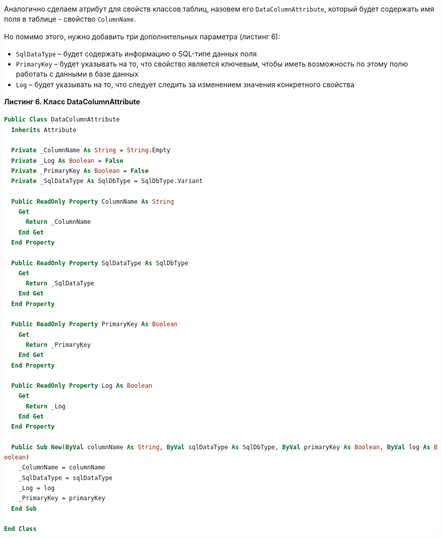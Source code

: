Аналогично сделаем атрибут для свойств классов таблиц, назовем его `DataColumnAttribute`, который будет содержать имя поля в таблице - свойство `ColumnName`.

Но помимо этого, нужно добавить три дополнительных параметра (листинг 6):

* `SqlDataType` – будет содержать информацию о SQL-типе данных поля
* `PrimaryKey` – будет указывать на то, что свойство является ключевым, чтобы иметь возможность по этому полю работать с данными в базе данных
* `Log` – будет указывать на то, что следует следить за изменением значения конкретного свойства

**Листинг 6. Класс DataColumnAttribute**
```vb
Public Class DataColumnAttribute
  Inherits Attribute

  Private _ColumnName As String = String.Empty
  Private _Log As Boolean = False
  Private _PrimaryKey As Boolean = False
  Private _SqlDataType As SqlDbType = SqlDbType.Variant

  Public ReadOnly Property ColumnName As String
    Get
      Return _ColumnName
    End Get
  End Property

  Public ReadOnly Property SqlDataType As SqlDbType
    Get
      Return _SqlDataType
    End Get
  End Property

  Public ReadOnly Property PrimaryKey As Boolean
    Get
      Return _PrimaryKey
    End Get
  End Property

  Public ReadOnly Property Log As Boolean
    Get
      Return _Log
    End Get
  End Property

  Public Sub New(ByVal columnName As String, ByVal sqlDataType As SqlDbType, ByVal primaryKey As Boolean, ByVal log As Boolean)
    _ColumnName = columnName
    _SqlDataType = sqlDataType
    _Log = log
    _PrimaryKey = primaryKey
  End Sub

End Class
```
